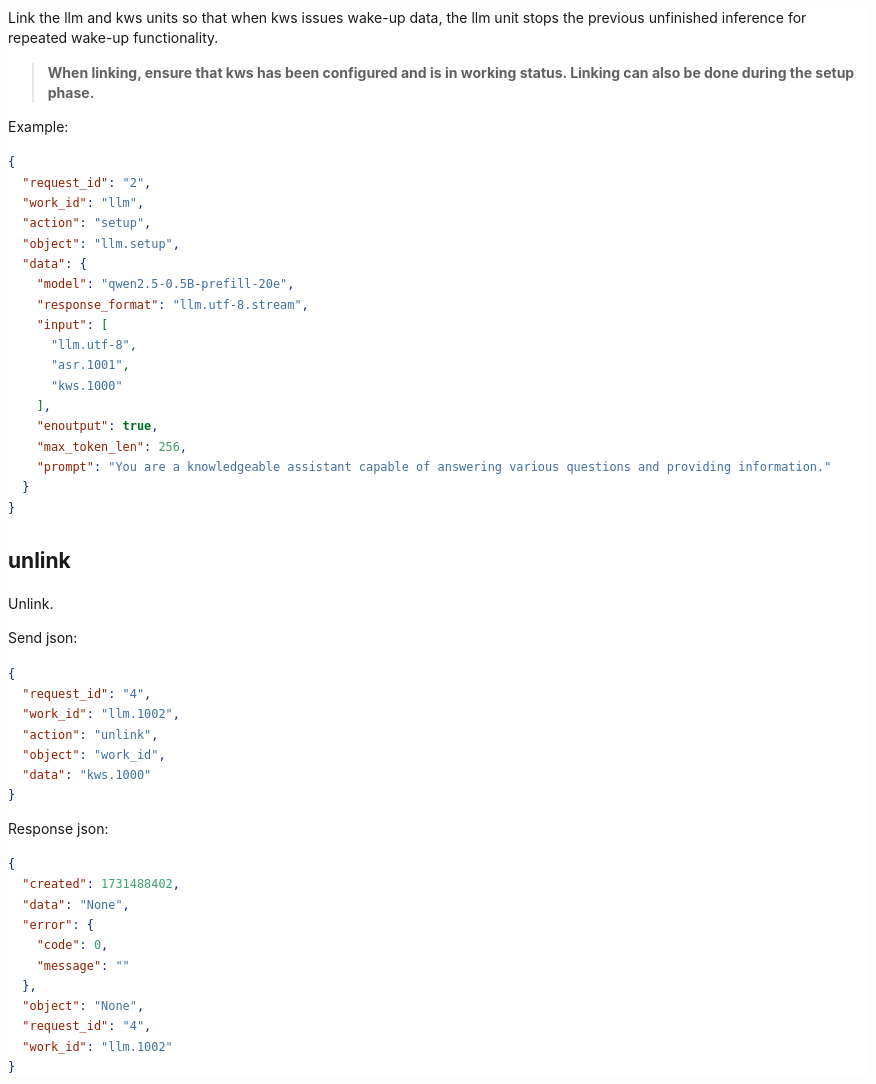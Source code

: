 Link the llm and kws units so that when kws issues wake-up data, the llm unit stops the previous unfinished inference
for repeated wake-up functionality.

> **When linking, ensure that kws has been configured and is in working status. Linking can also be done during the
setup phase.**

Example:

```json
{
  "request_id": "2",
  "work_id": "llm",
  "action": "setup",
  "object": "llm.setup",
  "data": {
    "model": "qwen2.5-0.5B-prefill-20e",
    "response_format": "llm.utf-8.stream",
    "input": [
      "llm.utf-8",
      "asr.1001",
      "kws.1000"
    ],
    "enoutput": true,
    "max_token_len": 256,
    "prompt": "You are a knowledgeable assistant capable of answering various questions and providing information."
  }
}
```

## unlink

Unlink.

Send json:

```json
{
  "request_id": "4",
  "work_id": "llm.1002",
  "action": "unlink",
  "object": "work_id",
  "data": "kws.1000"
}
```

Response json:

```json
{
  "created": 1731488402,
  "data": "None",
  "error": {
    "code": 0,
    "message": ""
  },
  "object": "None",
  "request_id": "4",
  "work_id": "llm.1002"
}
```
